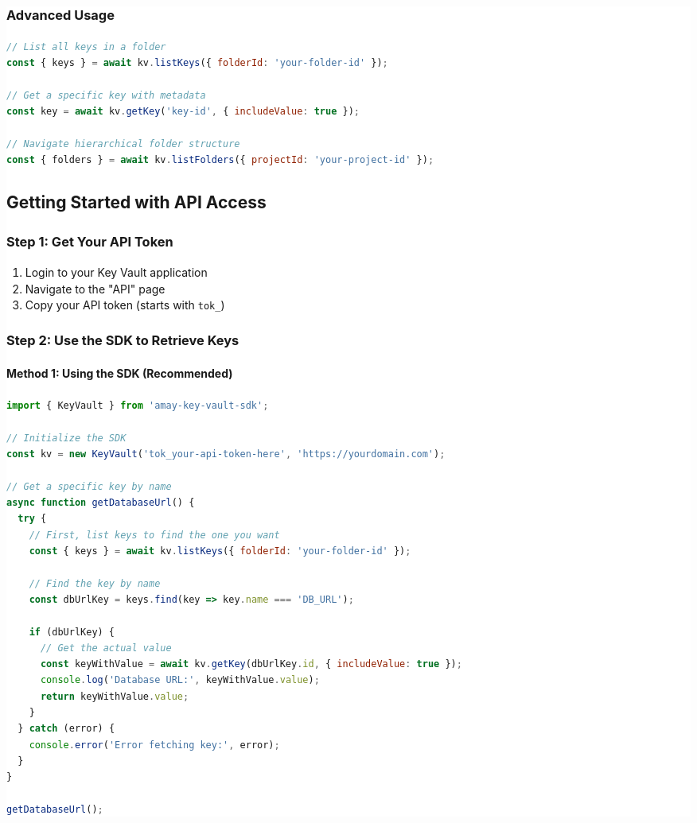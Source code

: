 ### Advanced Usage
```javascript
// List all keys in a folder
const { keys } = await kv.listKeys({ folderId: 'your-folder-id' });

// Get a specific key with metadata
const key = await kv.getKey('key-id', { includeValue: true });

// Navigate hierarchical folder structure
const { folders } = await kv.listFolders({ projectId: 'your-project-id' });
```

## Getting Started with API Access

### Step 1: Get Your API Token
1. Login to your Key Vault application
2. Navigate to the "API" page
3. Copy your API token (starts with `tok_`)

### Step 2: Use the SDK to Retrieve Keys

#### Method 1: Using the SDK (Recommended)
```javascript
import { KeyVault } from 'amay-key-vault-sdk';

// Initialize the SDK
const kv = new KeyVault('tok_your-api-token-here', 'https://yourdomain.com');

// Get a specific key by name
async function getDatabaseUrl() {
  try {
    // First, list keys to find the one you want
    const { keys } = await kv.listKeys({ folderId: 'your-folder-id' });
    
    // Find the key by name
    const dbUrlKey = keys.find(key => key.name === 'DB_URL');
    
    if (dbUrlKey) {
      // Get the actual value
      const keyWithValue = await kv.getKey(dbUrlKey.id, { includeValue: true });
      console.log('Database URL:', keyWithValue.value);
      return keyWithValue.value;
    }
  } catch (error) {
    console.error('Error fetching key:', error);
  }
}

getDatabaseUrl();
```
